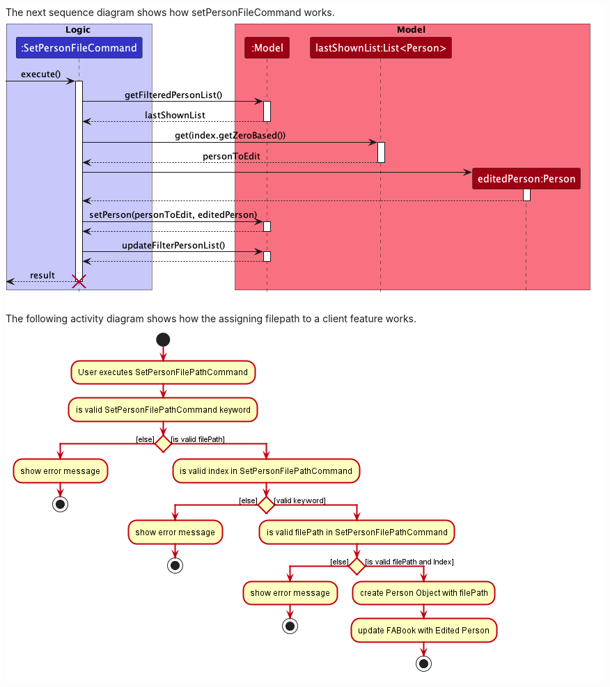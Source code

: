 The next sequence diagram shows how setPersonFileCommand works.
![SetPersonFileSequenceDiagram](images/DeveloperGuide/FilePath/FilePathExecute().png)

The following activity diagram shows how the assigning filepath to a client feature works.
![SetPersonFileActivityDiagram](images/DeveloperGuide/FilePath/FilePathActivityDiagram.png)
